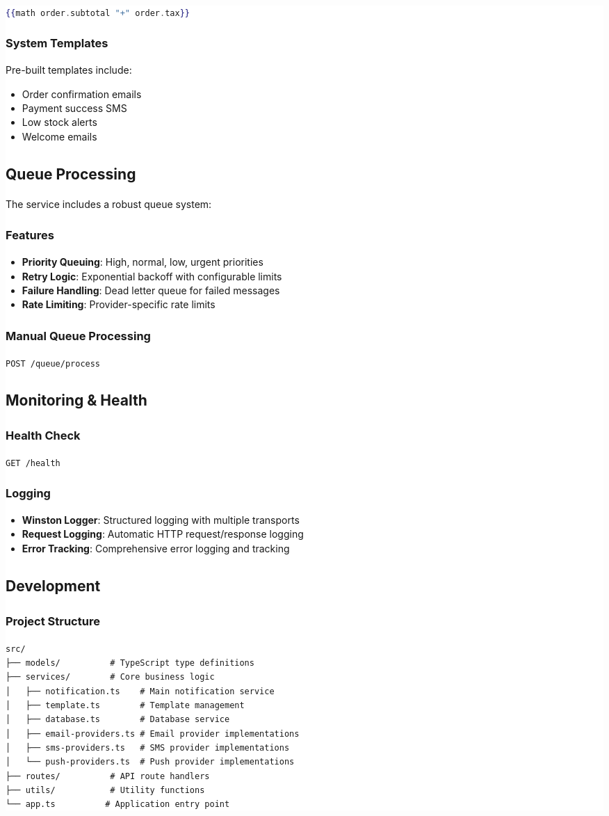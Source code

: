 ```handlebars
{{math order.subtotal "+" order.tax}}
```

### System Templates

Pre-built templates include:
- Order confirmation emails
- Payment success SMS
- Low stock alerts
- Welcome emails

## Queue Processing

The service includes a robust queue system:

### Features
- **Priority Queuing**: High, normal, low, urgent priorities
- **Retry Logic**: Exponential backoff with configurable limits
- **Failure Handling**: Dead letter queue for failed messages
- **Rate Limiting**: Provider-specific rate limits

### Manual Queue Processing
```bash
POST /queue/process
```

## Monitoring & Health

### Health Check
```bash
GET /health
```

### Logging
- **Winston Logger**: Structured logging with multiple transports
- **Request Logging**: Automatic HTTP request/response logging
- **Error Tracking**: Comprehensive error logging and tracking

## Development

### Project Structure
```
src/
├── models/          # TypeScript type definitions
├── services/        # Core business logic
│   ├── notification.ts    # Main notification service
│   ├── template.ts        # Template management
│   ├── database.ts        # Database service
│   ├── email-providers.ts # Email provider implementations
│   ├── sms-providers.ts   # SMS provider implementations
│   └── push-providers.ts  # Push provider implementations
├── routes/          # API route handlers
├── utils/           # Utility functions
└── app.ts          # Application entry point
```
